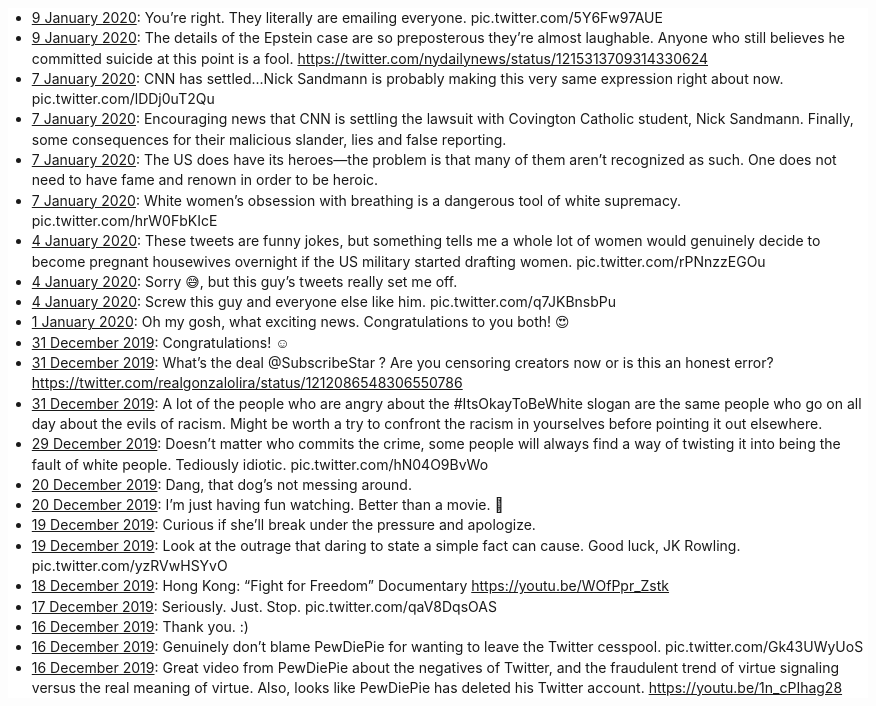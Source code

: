 * [ 9 January 2020](https://web.archive.org/web/20200109200828/https://twitter.com/BrittPettibone/status/1215364714517188609): You’re right. They literally are emailing everyone. pic.twitter.com/5Y6Fw97AUE
* [ 9 January 2020](https://web.archive.org/web/20200109193551/https://twitter.com/BrittPettibone/status/1215356504762732544): The details of the Epstein case are so preposterous they’re almost laughable. Anyone who still believes he committed suicide at this point is a fool. https://twitter.com/nydailynews/status/1215313709314330624
* [ 7 January 2020](https://web.archive.org/web/20200107225359/https://twitter.com/BrittPettibone/status/1214681047641853952): CNN has settled...Nick Sandmann is probably making this very same expression right about now. pic.twitter.com/lDDj0uT2Qu
* [ 7 January 2020](https://web.archive.org/web/20200107224917/https://twitter.com/BrittPettibone/status/1214679858133053451): Encouraging news that CNN is settling the lawsuit with Covington Catholic student, Nick Sandmann. Finally, some consequences for their malicious slander, lies and false reporting.
* [ 7 January 2020](https://web.archive.org/web/20200107223235/https://twitter.com/BrittPettibone/status/1214676206769098754): The US does have its heroes—the problem is that many of them aren’t recognized as such. One does not need to have fame and renown in order to be heroic.
* [ 7 January 2020](https://web.archive.org/web/20200107142710/https://twitter.com/BrittPettibone/status/1214553495598010369): White women’s obsession with breathing is a dangerous tool of white supremacy. pic.twitter.com/hrW0FbKIcE
* [ 4 January 2020](https://web.archive.org/web/20200104192804/https://twitter.com/BrittPettibone/status/1213542059040235525): These tweets are funny jokes, but something tells me a whole lot of women would genuinely decide to become pregnant housewives overnight if the US military started drafting women. pic.twitter.com/rPNnzzEGOu
* [ 4 January 2020](https://web.archive.org/web/20200104115742/https://twitter.com/BrittPettibone/status/1213429269902319616): Sorry 😅, but this guy’s tweets really set me off.
* [ 4 January 2020](https://web.archive.org/web/20200104114015/https://twitter.com/BrittPettibone/status/1213424875131559936): Screw this guy and everyone else like him. pic.twitter.com/q7JKBnsbPu
* [ 1 January 2020](https://web.archive.org/web/20200101090013/https://twitter.com/BrittPettibone/status/1212297439031578624): Oh my gosh, what exciting news. Congratulations to you both! 😍
* [31 December 2019](https://web.archive.org/web/20191231212647/https://twitter.com/BrittPettibone/status/1212122381239627788): Congratulations! ☺️
* [31 December 2019](https://web.archive.org/web/20191231200234/https://twitter.com/BrittPettibone/status/1212101193331347456): What’s the deal  @SubscribeStar ? Are you censoring creators now or is this an honest error? https://twitter.com/realgonzalolira/status/1212086548306550786
* [31 December 2019](https://web.archive.org/web/20191231133758/https://twitter.com/BrittPettibone/status/1212004949351182337): A lot of the people who are angry about the  #ItsOkayToBeWhite  slogan are the same people who go on all day about the evils of racism. Might be worth a try to confront the racism in yourselves before pointing it out elsewhere.
* [29 December 2019](https://web.archive.org/web/20191229215928/https://twitter.com/BrittPettibone/status/1211406383129739266): Doesn’t matter who commits the crime, some people will always find a way of twisting it into being the fault of white people. Tediously idiotic. pic.twitter.com/hN04O9BvWo
* [20 December 2019](https://web.archive.org/web/20191220215623/https://twitter.com/BrittPettibone/status/1208144116430843905): Dang, that dog’s not messing around.
* [20 December 2019](https://web.archive.org/web/20191220203157/https://twitter.com/BrittPettibone/status/1208122865725452288): I’m just having fun watching. Better than a movie. 🍿
* [19 December 2019](https://web.archive.org/web/20191219190314/https://twitter.com/BrittPettibone/status/1207738153517363200): Curious if she’ll break under the pressure and apologize.
* [19 December 2019](https://web.archive.org/web/20191219190141/https://twitter.com/BrittPettibone/status/1207737762113343494): Look at the outrage that daring to state a simple fact can cause. Good luck, JK Rowling. pic.twitter.com/yzRVwHSYvO
* [18 December 2019](https://web.archive.org/web/20191218103741/https://twitter.com/BrittPettibone/status/1207243408395374593): Hong Kong: “Fight for Freedom” Documentary https://youtu.be/WOfPpr_Zstk
* [17 December 2019](https://web.archive.org/web/20191218040721/https://twitter.com/BrittPettibone/status/1207048332335616001): Seriously. Just. Stop. pic.twitter.com/qaV8DqsOAS
* [16 December 2019](https://web.archive.org/web/20200512071325/https://twitter.com/BrittPettibone/status/1205943066215026688?s=20): Thank you. :)
* [16 December 2019](https://web.archive.org/web/20191216200437/https://twitter.com/BrittPettibone/status/1206630808234139649): Genuinely don’t blame PewDiePie for wanting to leave the Twitter cesspool. pic.twitter.com/Gk43UWyUoS
* [16 December 2019](https://web.archive.org/web/20191216200437/https://twitter.com/BrittPettibone/status/1206630808234139649): Great video from PewDiePie about the negatives of Twitter, and the fraudulent trend of virtue signaling versus the real meaning of virtue.  Also, looks like PewDiePie has deleted his Twitter account. https://youtu.be/1n_cPIhag28